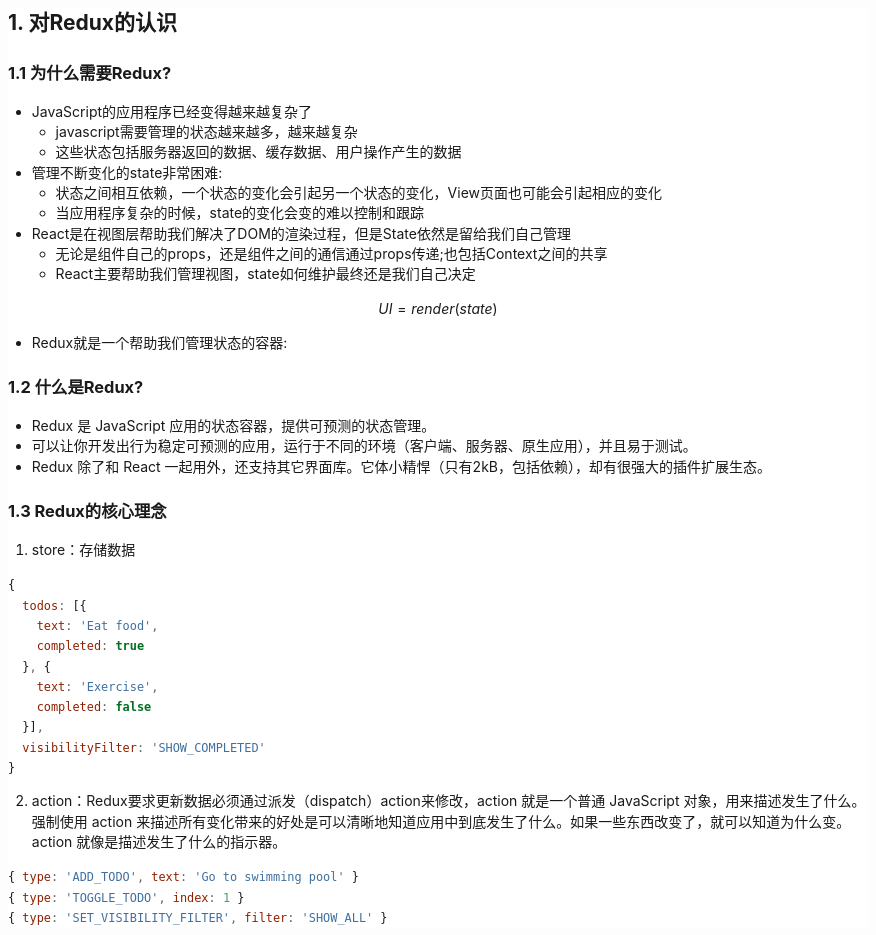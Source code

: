 ## 1. 对Redux的认识

### 1.1 为什么需要Redux?

- JavaScript的应用程序已经变得越来越复杂了
  - javascript需要管理的状态越来越多，越来越复杂
  - 这些状态包括服务器返回的数据、缓存数据、用户操作产生的数据
- 管理不断变化的state非常困难:
  - 状态之间相互依赖，一个状态的变化会引起另一个状态的变化，View页面也可能会引起相应的变化
  - 当应用程序复杂的时候，state的变化会变的难以控制和跟踪
- React是在视图层帮助我们解决了DOM的渲染过程，但是State依然是留给我们自己管理
  - 无论是组件自己的props，还是组件之间的通信通过props传递;也包括Context之间的共享
  - React主要帮助我们管理视图，state如何维护最终还是我们自己决定

$$
UI = render(state)
$$

- Redux就是一个帮助我们管理状态的容器:



### 1.2 什么是Redux?

-  Redux 是 JavaScript 应用的状态容器，提供可预测的状态管理。
- 可以让你开发出行为稳定可预测的应用，运行于不同的环境（客户端、服务器、原生应用），并且易于测试。
- Redux 除了和 React 一起用外，还支持其它界面库。它体小精悍（只有2kB，包括依赖），却有很强大的插件扩展生态。



### 1.3 Redux的核心理念

1. store：存储数据

```javascript
{
  todos: [{
    text: 'Eat food',
    completed: true
  }, {
    text: 'Exercise',
    completed: false
  }],
  visibilityFilter: 'SHOW_COMPLETED'
}
```



2. action：Redux要求更新数据必须通过派发（dispatch）action来修改，action 就是一个普通 JavaScript 对象，用来描述发生了什么。强制使用 action 来描述所有变化带来的好处是可以清晰地知道应用中到底发生了什么。如果一些东西改变了，就可以知道为什么变。action 就像是描述发生了什么的指示器。

```javascript
{ type: 'ADD_TODO', text: 'Go to swimming pool' }
{ type: 'TOGGLE_TODO', index: 1 }
{ type: 'SET_VISIBILITY_FILTER', filter: 'SHOW_ALL' }
```

